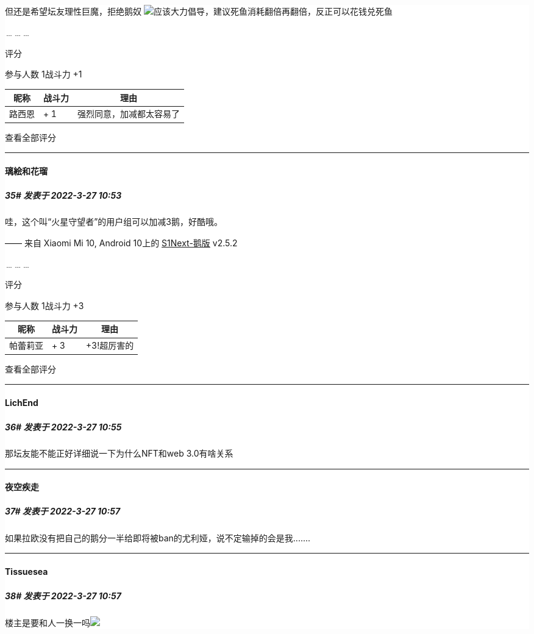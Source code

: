 但还是希望坛友理性巨魔，拒绝鹅奴</blockquote>
<img src="https://static.saraba1st.com/image/smiley/face2017/245.png" referrerpolicy="no-referrer">应该大力倡导，建议死鱼消耗翻倍再翻倍，反正可以花钱兑死鱼

﹍﹍﹍

评分

 参与人数 1战斗力 +1

|昵称|战斗力|理由|
|----|---|---|
| 路西恩| + 1|强烈同意，加减都太容易了|

查看全部评分

*****

####  璃絵和花瑠  
##### 35#       发表于 2022-3-27 10:53

哇，这个叫“火星守望者”的用户组可以加减3鹅，好酷哦。

—— 来自 Xiaomi Mi 10, Android 10上的 [S1Next-鹅版](https://github.com/ykrank/S1-Next/releases) v2.5.2

﹍﹍﹍

评分

 参与人数 1战斗力 +3

|昵称|战斗力|理由|
|----|---|---|
| 帕蕾莉亚| + 3|+3!超厉害的|

查看全部评分

*****

####  LichEnd  
##### 36#       发表于 2022-3-27 10:55

那坛友能不能正好详细说一下为什么NFT和web 3.0有啥关系

*****

####  夜空疾走  
##### 37#       发表于 2022-3-27 10:57

如果拉欧没有把自己的鹅分一半给即将被ban的尤利娅，说不定输掉的会是我.......

*****

####  Tissuesea  
##### 38#       发表于 2022-3-27 10:57

楼主是要和人一换一吗<img src="https://static.saraba1st.com/image/smiley/face2017/067.png" referrerpolicy="no-referrer">
